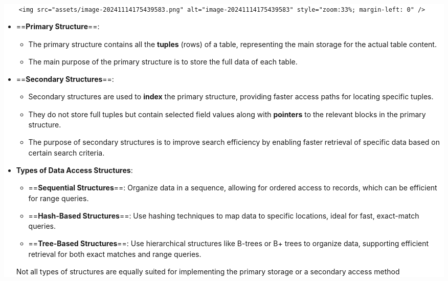 		<img src="assets/image-20241114175439583.png" alt="image-20241114175439583" style="zoom:33%; margin-left: 0" />



* ==**Primary Structure**==:

	* The primary structure contains all the **tuples** (rows) of a table, representing the main storage for the actual table content.

	* The main purpose of the primary structure is to store the full data of each table.

* ==**Secondary Structures**==:

	* Secondary structures are used to **index** the primary structure, providing faster access paths for locating specific tuples.
	* They do not store full tuples but contain selected field values along with **pointers** to the relevant blocks in the primary structure.

	* The purpose of secondary structures is to improve search efficiency by enabling faster retrieval of specific data based on certain search criteria.

* **Types of Data Access Structures**:

	* ==**Sequential Structures**==: Organize data in a sequence, allowing for ordered access to records, which can be efficient for range queries.

	* ==**Hash-Based Structures**==: Use hashing techniques to map data to specific locations, ideal for fast, exact-match queries.

	* ==**Tree-Based Structures**==: Use hierarchical structures like B-trees or B+ trees to organize data, supporting efficient retrieval for both exact matches and range queries.

	Not all types of structures are equally suited for implementing the primary storage or a secondary access method
